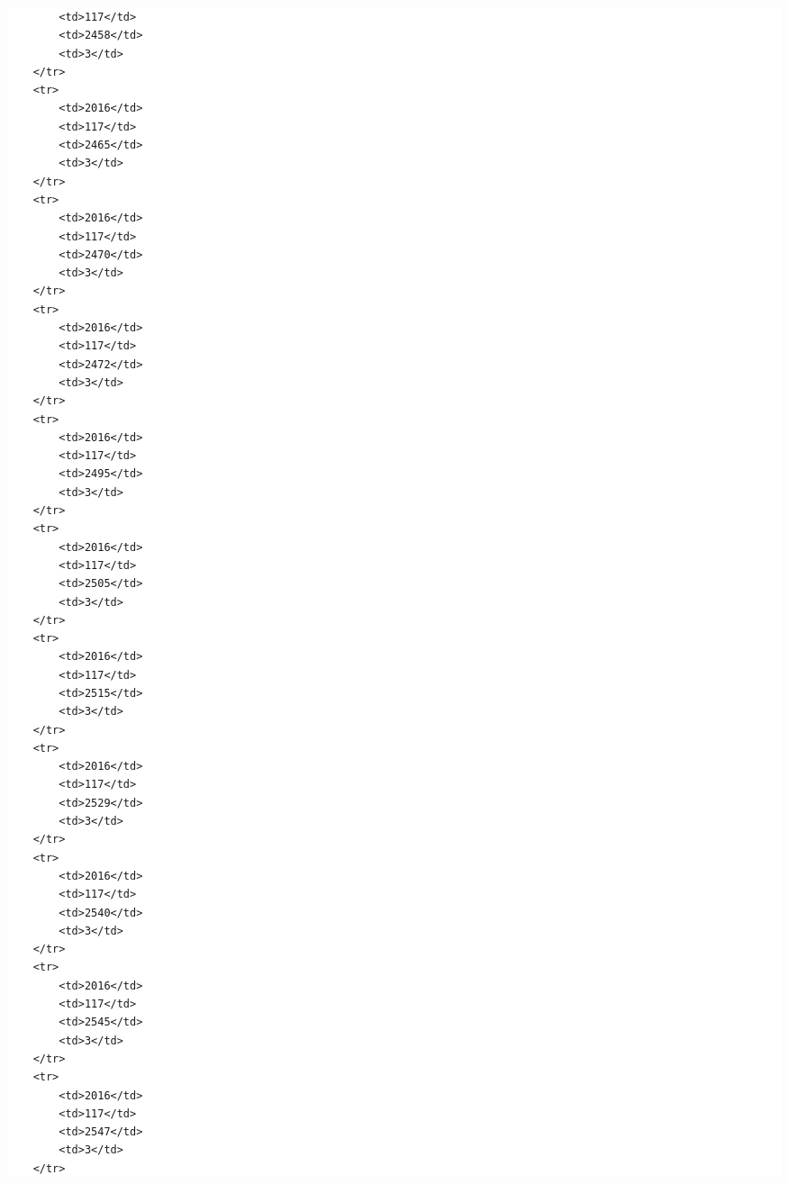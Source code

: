             <td>117</td>
            <td>2458</td>
            <td>3</td>
        </tr>
        <tr>
            <td>2016</td>
            <td>117</td>
            <td>2465</td>
            <td>3</td>
        </tr>
        <tr>
            <td>2016</td>
            <td>117</td>
            <td>2470</td>
            <td>3</td>
        </tr>
        <tr>
            <td>2016</td>
            <td>117</td>
            <td>2472</td>
            <td>3</td>
        </tr>
        <tr>
            <td>2016</td>
            <td>117</td>
            <td>2495</td>
            <td>3</td>
        </tr>
        <tr>
            <td>2016</td>
            <td>117</td>
            <td>2505</td>
            <td>3</td>
        </tr>
        <tr>
            <td>2016</td>
            <td>117</td>
            <td>2515</td>
            <td>3</td>
        </tr>
        <tr>
            <td>2016</td>
            <td>117</td>
            <td>2529</td>
            <td>3</td>
        </tr>
        <tr>
            <td>2016</td>
            <td>117</td>
            <td>2540</td>
            <td>3</td>
        </tr>
        <tr>
            <td>2016</td>
            <td>117</td>
            <td>2545</td>
            <td>3</td>
        </tr>
        <tr>
            <td>2016</td>
            <td>117</td>
            <td>2547</td>
            <td>3</td>
        </tr>
